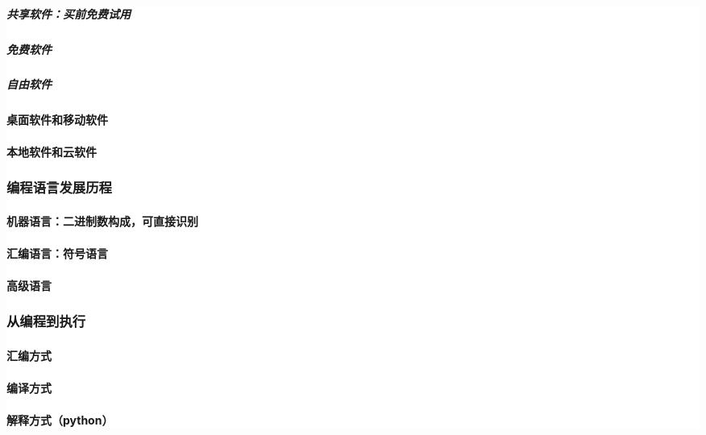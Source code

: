 ##### 共享软件：买前免费试用

##### 免费软件

##### 自由软件

#### 桌面软件和移动软件

#### 本地软件和云软件

### 编程语言发展历程

#### 机器语言：二进制数构成，可直接识别

#### 汇编语言：符号语言

#### 高级语言

### 从编程到执行

#### 汇编方式

#### 编译方式

#### 解释方式（python）